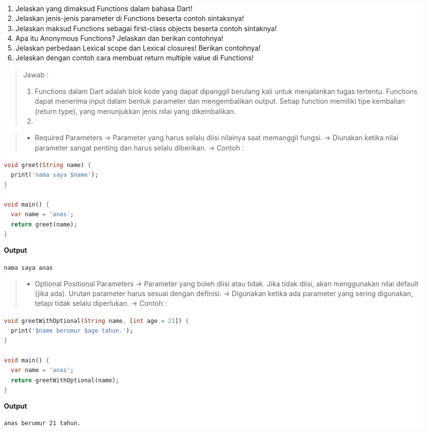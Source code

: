 1. Jelaskan yang dimaksud Functions dalam bahasa Dart!
2. Jelaskan jenis-jenis parameter di Functions beserta contoh sintaksnya!
3. Jelaskan maksud Functions sebagai first-class objects beserta contoh sintaknya!
4. Apa itu Anonymous Functions? Jelaskan dan berikan contohnya!
5. Jelaskan perbedaan Lexical scope dan Lexical closures! Berikan contohnya!
6. Jelaskan dengan contoh cara membuat return multiple value di Functions!

> Jawab :
> 1. Functions dalam Dart adalah blok kode yang dapat dipanggil berulang kali untuk menjalankan
     tugas tertentu. Functions dapat menerima input dalam bentuk parameter dan mengembalikan output.
     Setiap function memiliki tipe kembalian (return type), yang menunjukkan jenis nilai yang
     dikembalikan.
> 2.

> * Required Parameters
    -> Parameter yang harus selalu diisi nilainya saat memanggil fungsi.
    -> Diunakan ketika nilai parameter sangat penting dan harus selalu diberikan.
    -> Contoh :

```dart
void greet(String name) {
  print('nama saya $name');
}

void main() {
  var name = 'anas';
  return greet(name);
}
```

**Output**

```
nama saya anas
```

> * Optional Positional Parameters
    -> Parameter yang boleh diisi atau tidak. Jika tidak diisi, akan menggunakan nilai default (jika
    ada). Urutan parameter harus sesuai dengan definisi.
    -> Digunakan ketika ada parameter yang sering digunakan, tetapi tidak selalu diperlukan.
    -> Contoh :

```dart
void greetWithOptional(String name, [int age = 21]) {
  print('$name berumur $age tahun.');
}

void main() {
  var name = 'anas';
  return greetWithOptional(name);
}
```

**Output**

```
anas berumur 21 tahun.
```
